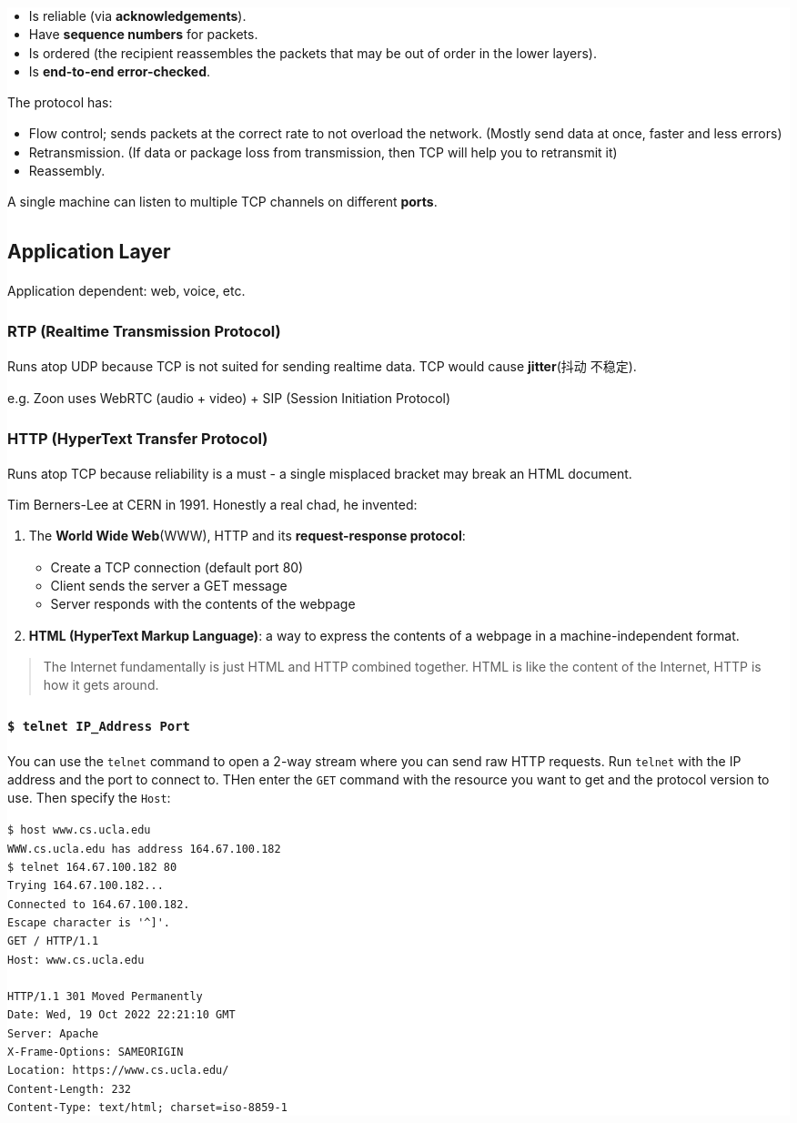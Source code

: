 - Is reliable (via **acknowledgements**).
- Have **sequence numbers** for packets.
- Is ordered (the recipient reassembles the packets that may be out of order in the lower layers).
- Is **end-to-end error-checked**.

The protocol has:

- Flow control; sends packets at the correct rate to not overload the network. (Mostly send data at once, faster and less errors)
- Retransmission. (If data or package loss from transmission, then TCP will help you to retransmit it)
- Reassembly.

A single machine can listen to multiple TCP channels on different **ports**.

## Application Layer

Application dependent: web, voice, etc.

### RTP (Realtime Transmission Protocol)

Runs atop UDP because TCP is not suited for sending realtime data. TCP would cause **jitter**(抖动 不稳定).

e.g. Zoon uses WebRTC (audio + video) + SIP (Session Initiation Protocol)

### HTTP (HyperText Transfer Protocol)

Runs atop TCP because reliability is a must - a single misplaced bracket may break an HTML document.

Tim Berners-Lee at CERN in 1991. Honestly a real chad, he invented:

1. The **World Wide Web**(WWW), HTTP and its **request-response protocol**:

   - Create a TCP connection (default port 80)
   - Client sends the server a GET message
   - Server responds with the contents of the webpage

2. **HTML (HyperText Markup Language)**: a way to express the contents of a webpage in a machine-independent format.

> The Internet fundamentally is just HTML and HTTP combined together. HTML is like the content of the Internet, HTTP is how it gets around.

### `$ telnet IP_Address Port`

You can use the `telnet` command to open a 2-way stream where you can send raw HTTP requests. Run `telnet` with the IP address and the port to connect to. THen enter the `GET` command with the resource you want to get and the protocol version to use. Then specify the `Host`:

```console
$ host www.cs.ucla.edu
WWW.cs.ucla.edu has address 164.67.100.182
$ telnet 164.67.100.182 80
Trying 164.67.100.182...
Connected to 164.67.100.182.
Escape character is '^]'.
GET / HTTP/1.1
Host: www.cs.ucla.edu

HTTP/1.1 301 Moved Permanently
Date: Wed, 19 Oct 2022 22:21:10 GMT
Server: Apache
X-Frame-Options: SAMEORIGIN
Location: https://www.cs.ucla.edu/
Content-Length: 232
Content-Type: text/html; charset=iso-8859-1

```
